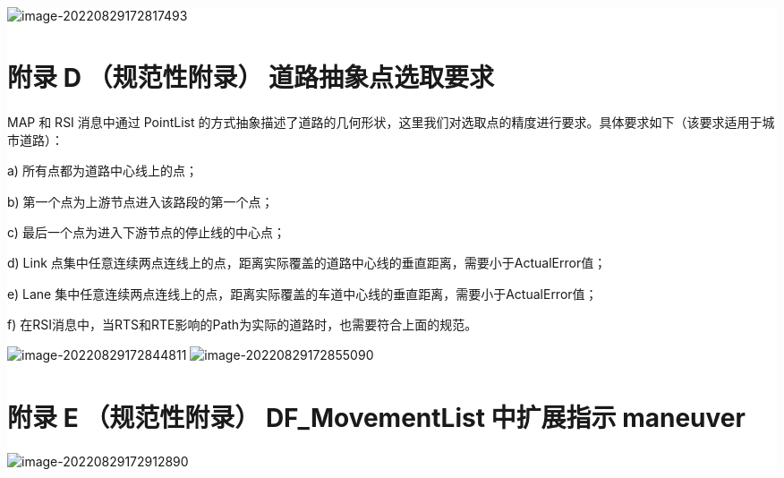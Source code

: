 ![image-20220829172817493](https://img-blog.csdnimg.cn/img_convert/0bcb9d94200c943a4201a109ef2b5766.png)

# 附录 D （规范性附录） 道路抽象点选取要求 

MAP 和 RSI 消息中通过 PointList 的方式抽象描述了道路的几何形状，这里我们对选取点的精度进行要求。具体要求如下（该要求适用于城市道路）： 

a) 所有点都为道路中心线上的点； 

b) 第一个点为上游节点进入该路段的第一个点； 

c) 最后一个点为进入下游节点的停止线的中心点； 

d) Link 点集中任意连续两点连线上的点，距离实际覆盖的道路中心线的垂直距离，需要小于ActualError值； 

e) Lane 集中任意连续两点连线上的点，距离实际覆盖的车道中心线的垂直距离，需要小于ActualError值； 

f) 在RSI消息中，当RTS和RTE影响的Path为实际的道路时，也需要符合上面的规范。


![image-20220829172844811](https://img-blog.csdnimg.cn/img_convert/de6443f4228b8c4adca60b49ea58200d.png)
![image-20220829172855090](https://img-blog.csdnimg.cn/img_convert/5f9bec61e0b82206386c0c10d40d034f.png)

# 附录 E （规范性附录） DF_MovementList 中扩展指示 maneuver

![image-20220829172912890](https://img-blog.csdnimg.cn/img_convert/59d5cb38c64bdf77077f26b080cd4669.png)